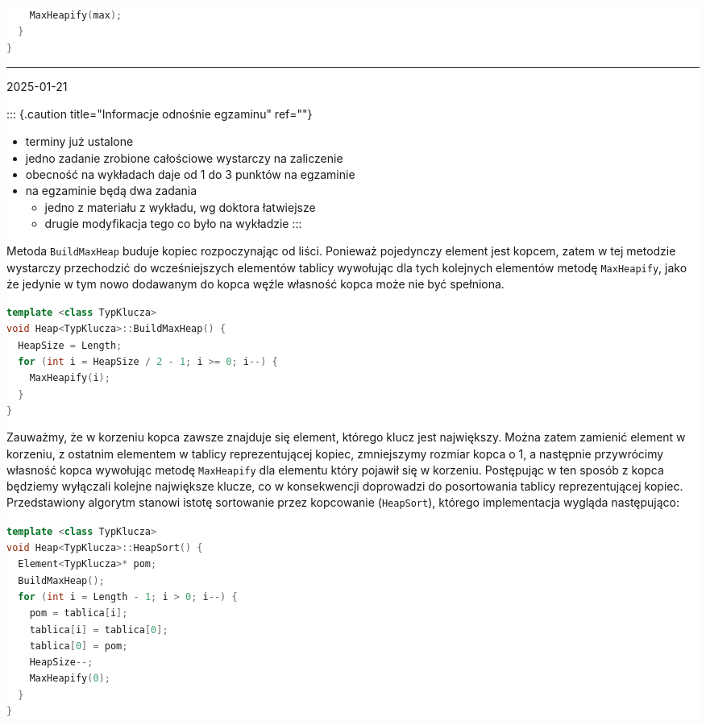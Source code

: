 ```cpp
    MaxHeapify(max);
  }
}
```

---

2025-01-21

::: {.caution title="Informacje odnośnie egzaminu" ref=""}
- terminy już ustalone
- jedno zadanie zrobione całościowe wystarczy na zaliczenie
- obecność na wykładach daje od 1 do 3 punktów na egzaminie
- na egzaminie będą dwa zadania
  - jedno z materiału z wykładu, wg doktora łatwiejsze
  - drugie modyfikacja tego co było na wykładzie
:::

Metoda `BuildMaxHeap` buduje kopiec rozpoczynając od liści. Ponieważ pojedynczy
element jest kopcem, zatem w tej metodzie wystarczy przechodzić do
wcześniejszych elementów tablicy wywołując dla tych kolejnych elementów metodę
`MaxHeapify`, jako że jedynie w tym nowo dodawanym do kopca węźle własność kopca
może nie być spełniona.

```cpp
template <class TypKlucza>
void Heap<TypKlucza>::BuildMaxHeap() {
  HeapSize = Length;
  for (int i = HeapSize / 2 - 1; i >= 0; i--) {
    MaxHeapify(i);
  }
}
```

Zauważmy, że w korzeniu kopca zawsze znajduje się element, którego klucz jest
największy. Można zatem zamienić element w korzeniu, z ostatnim elementem w
tablicy reprezentującej kopiec, zmniejszymy rozmiar kopca o 1, a następnie
przywrócimy własność kopca wywołując metodę `MaxHeapify` dla elementu który
pojawił się w korzeniu. Postępując w ten sposób z kopca będziemy wyłączali
kolejne największe klucze, co w konsekwencji doprowadzi do posortowania tablicy
reprezentującej kopiec. Przedstawiony algorytm stanowi istotę sortowanie przez
kopcowanie (`HeapSort`), którego implementacja wygląda następująco:

```cpp
template <class TypKlucza>
void Heap<TypKlucza>::HeapSort() {
  Element<TypKlucza>* pom;
  BuildMaxHeap();
  for (int i = Length - 1; i > 0; i--) {
    pom = tablica[i];
    tablica[i] = tablica[0];
    tablica[0] = pom;
    HeapSize--;
    MaxHeapify(0);
  }
}
```


[^license-link]: <https://creativecommons.org/publicdomain/zero/1.0/deed.pl>